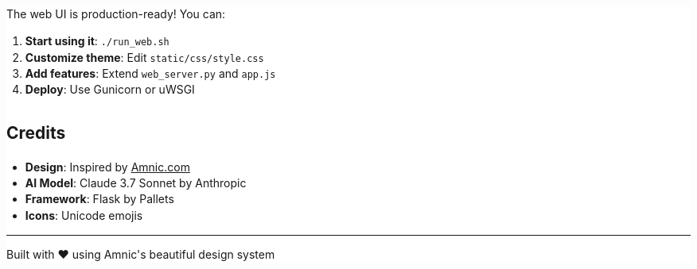 The web UI is production-ready! You can:

1. **Start using it**: `./run_web.sh`
2. **Customize theme**: Edit `static/css/style.css`
3. **Add features**: Extend `web_server.py` and `app.js`
4. **Deploy**: Use Gunicorn or uWSGI

## Credits

- **Design**: Inspired by [Amnic.com](http://amnic.com/)
- **AI Model**: Claude 3.7 Sonnet by Anthropic
- **Framework**: Flask by Pallets
- **Icons**: Unicode emojis

---

Built with ❤️ using Amnic's beautiful design system
